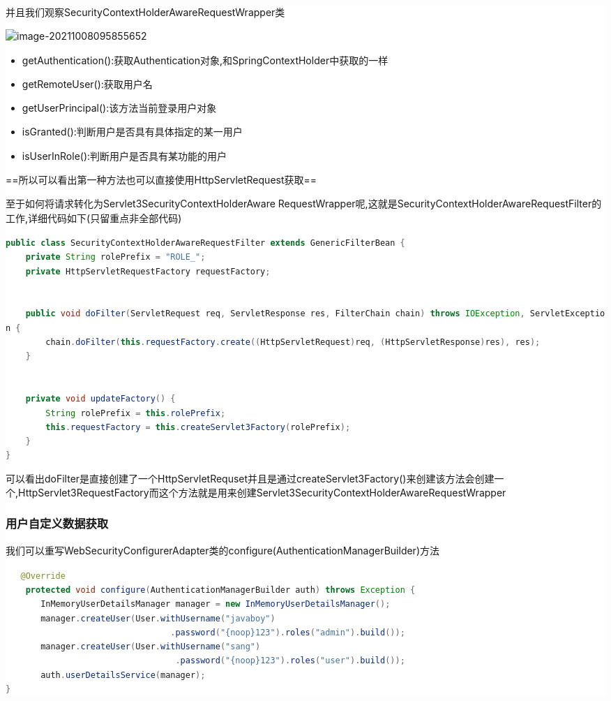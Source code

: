 

并且我们观察SecurityContextHolderAwareRequestWrapper类

![image-20211008095855652](C:\Users\lll\AppData\Roaming\Typora\typora-user-images\image-20211008095855652.png)

- getAuthentication():获取Authentication对象,和SpringContextHolder中获取的一样

- getRemoteUser():获取用户名

- getUserPrincipal():该方法当前登录用户对象

- isGranted():判断用户是否具有具体指定的某一用户

- isUserInRole():判断用户是否具有某功能的用户

==所以可以看出第一种方法也可以直接使用HttpServletRequest获取==



至于如何将请求转化为Servlet3SecurityContextHolderAware RequestWrapper呢,这就是SecurityContextHolderAwareRequestFilter的工作,详细代码如下(只留重点非全部代码)

```java
public class SecurityContextHolderAwareRequestFilter extends GenericFilterBean {
    private String rolePrefix = "ROLE_";
    private HttpServletRequestFactory requestFactory;


    public void doFilter(ServletRequest req, ServletResponse res, FilterChain chain) throws IOException, ServletException {
        chain.doFilter(this.requestFactory.create((HttpServletRequest)req, (HttpServletResponse)res), res);
    }


    private void updateFactory() {
        String rolePrefix = this.rolePrefix;
        this.requestFactory = this.createServlet3Factory(rolePrefix);
    }
}
```

可以看出doFilter是直接创建了一个HttpServletRequset并且是通过createServlet3Factory()来创建该方法会创建一个,HttpServlet3RequestFactory而这个方法就是用来创建Servlet3SecurityContextHolderAwareRequestWrapper



### 用户自定义数据获取

我们可以重写WebSecurityConfigurerAdapter类的configure(AuthenticationManagerBuilder)方法

```java
   @Override
    protected void configure(AuthenticationManagerBuilder auth) throws Exception {
       InMemoryUserDetailsManager manager = new InMemoryUserDetailsManager();
       manager.createUser(User.withUsername("javaboy")
                                 .password("{noop}123").roles("admin").build());
       manager.createUser(User.withUsername("sang")
                                  .password("{noop}123").roles("user").build());
       auth.userDetailsService(manager);
}
```
